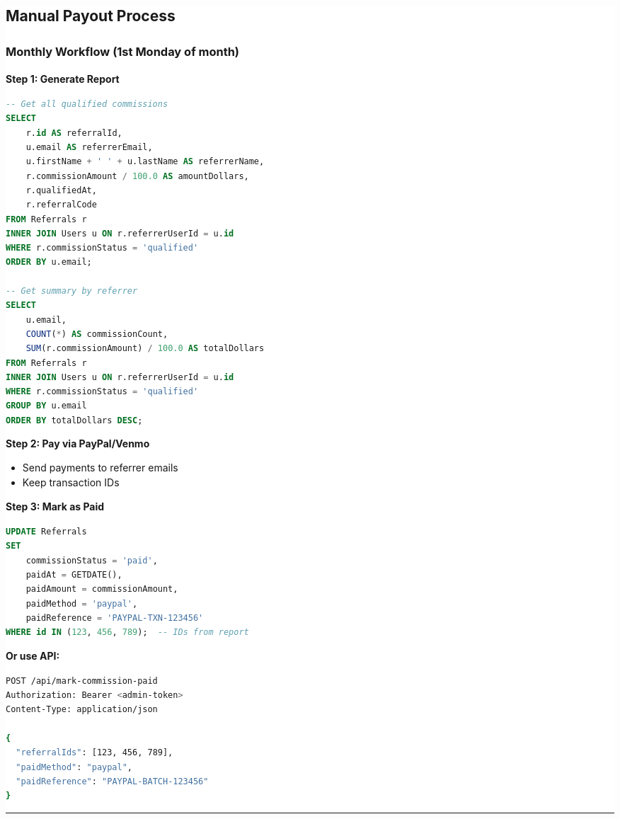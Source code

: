
## Manual Payout Process

### Monthly Workflow (1st Monday of month)

**Step 1: Generate Report**
```sql
-- Get all qualified commissions
SELECT
    r.id AS referralId,
    u.email AS referrerEmail,
    u.firstName + ' ' + u.lastName AS referrerName,
    r.commissionAmount / 100.0 AS amountDollars,
    r.qualifiedAt,
    r.referralCode
FROM Referrals r
INNER JOIN Users u ON r.referrerUserId = u.id
WHERE r.commissionStatus = 'qualified'
ORDER BY u.email;

-- Get summary by referrer
SELECT
    u.email,
    COUNT(*) AS commissionCount,
    SUM(r.commissionAmount) / 100.0 AS totalDollars
FROM Referrals r
INNER JOIN Users u ON r.referrerUserId = u.id
WHERE r.commissionStatus = 'qualified'
GROUP BY u.email
ORDER BY totalDollars DESC;
```

**Step 2: Pay via PayPal/Venmo**
- Send payments to referrer emails
- Keep transaction IDs

**Step 3: Mark as Paid**
```sql
UPDATE Referrals
SET
    commissionStatus = 'paid',
    paidAt = GETDATE(),
    paidAmount = commissionAmount,
    paidMethod = 'paypal',
    paidReference = 'PAYPAL-TXN-123456'
WHERE id IN (123, 456, 789);  -- IDs from report
```

**Or use API:**
```bash
POST /api/mark-commission-paid
Authorization: Bearer <admin-token>
Content-Type: application/json

{
  "referralIds": [123, 456, 789],
  "paidMethod": "paypal",
  "paidReference": "PAYPAL-BATCH-123456"
}
```

---